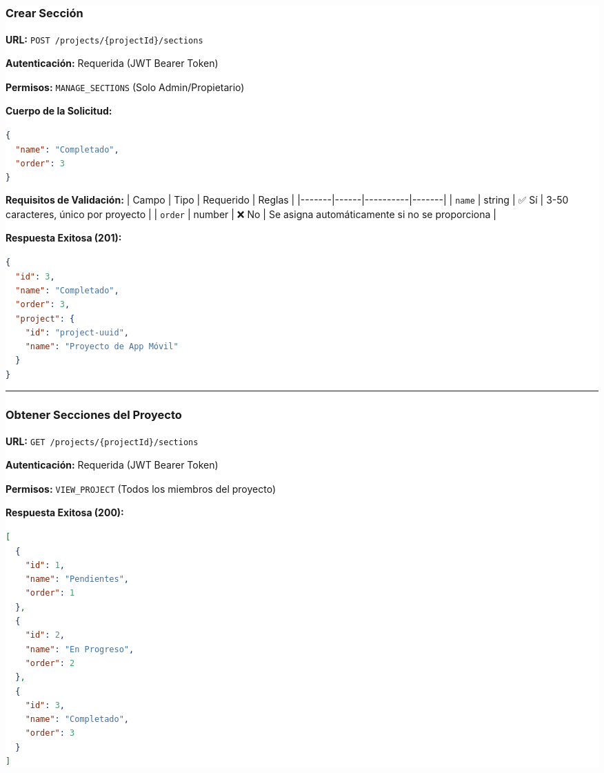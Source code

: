 ### Crear Sección
**URL:** `POST /projects/{projectId}/sections`

**Autenticación:** Requerida (JWT Bearer Token)

**Permisos:** `MANAGE_SECTIONS` (Solo Admin/Propietario)

**Cuerpo de la Solicitud:**
```json
{
  "name": "Completado",
  "order": 3
}
```

**Requisitos de Validación:**
| Campo | Tipo | Requerido | Reglas |
|-------|------|----------|-------|
| `name` | string | ✅ Sí | 3-50 caracteres, único por proyecto |
| `order` | number | ❌ No | Se asigna automáticamente si no se proporciona |

**Respuesta Exitosa (201):**
```json
{
  "id": 3,
  "name": "Completado",
  "order": 3,
  "project": {
    "id": "project-uuid",
    "name": "Proyecto de App Móvil"
  }
}
```

---

### Obtener Secciones del Proyecto
**URL:** `GET /projects/{projectId}/sections`

**Autenticación:** Requerida (JWT Bearer Token)

**Permisos:** `VIEW_PROJECT` (Todos los miembros del proyecto)

**Respuesta Exitosa (200):**
```json
[
  {
    "id": 1,
    "name": "Pendientes",
    "order": 1
  },
  {
    "id": 2,
    "name": "En Progreso", 
    "order": 2
  },
  {
    "id": 3,
    "name": "Completado",
    "order": 3
  }
]
```

